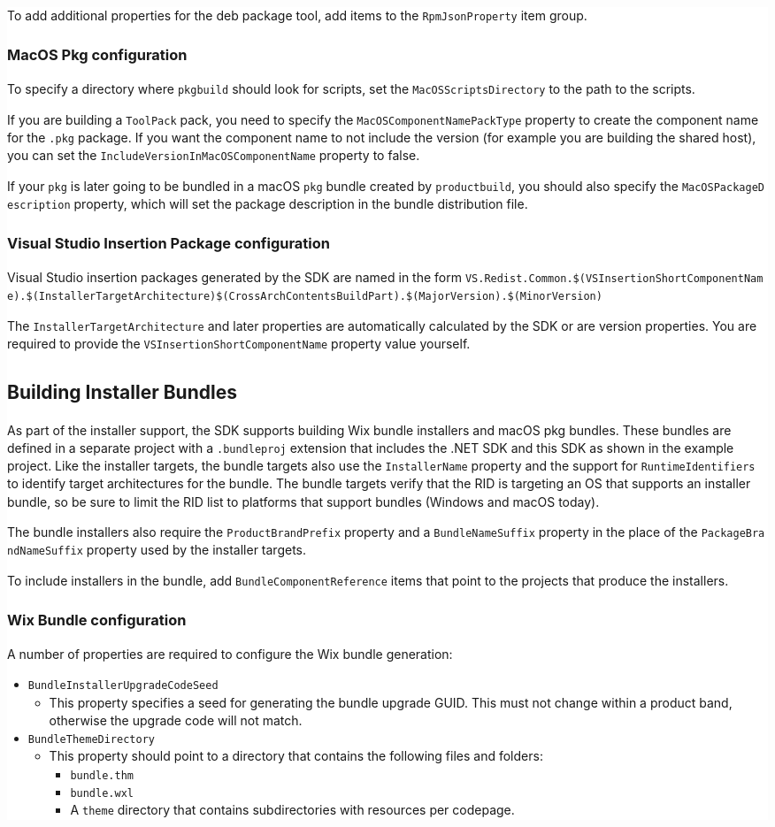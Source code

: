 To add additional properties for the deb package tool, add items to the `RpmJsonProperty` item group.

### MacOS Pkg configuration

To specify a directory where `pkgbuild` should look for scripts, set the `MacOSScriptsDirectory` to the path to the scripts.

If you are building a `ToolPack` pack, you need to specify the `MacOSComponentNamePackType` property to create the component name for the `.pkg` package. If you want the component name to not include the version (for example you are building the shared host), you can set the `IncludeVersionInMacOSComponentName` property to false.

If your `pkg` is later going to be bundled in a macOS `pkg` bundle created by `productbuild`, you should also specify the `MacOSPackageDescription` property, which will set the package description in the bundle distribution file.

### Visual Studio Insertion Package configuration

Visual Studio insertion packages generated by the SDK are named in the form `VS.Redist.Common.$(VSInsertionShortComponentName).$(InstallerTargetArchitecture)$(CrossArchContentsBuildPart).$(MajorVersion).$(MinorVersion)`

The `InstallerTargetArchitecture` and later properties are automatically calculated by the SDK or are version properties. You are required to provide the `VSInsertionShortComponentName` property value yourself.

## Building Installer Bundles

As part of the installer support, the SDK supports building Wix bundle installers and macOS pkg bundles. These bundles are defined in a separate project with a `.bundleproj` extension that includes the .NET SDK and this SDK as shown in the example project. Like the installer targets, the bundle targets also use the `InstallerName` property and the support for `RuntimeIdentifiers` to identify target architectures for the bundle. The bundle targets verify that the RID is targeting an OS that supports an installer bundle, so be sure to limit the RID list to platforms that support bundles (Windows and macOS today).

The bundle installers also require the `ProductBrandPrefix` property and a `BundleNameSuffix` property in the place of the `PackageBrandNameSuffix` property used by the installer targets.

To include installers in the bundle, add `BundleComponentReference` items that point to the projects that produce the installers.

### Wix Bundle configuration

A number of properties are required to configure the Wix bundle generation:

- `BundleInstallerUpgradeCodeSeed`
  - This property specifies a seed for generating the bundle upgrade GUID. This must not change within a product band, otherwise the upgrade code will not match.
- `BundleThemeDirectory`
  - This property should point to a directory that contains the following files and folders:
    - `bundle.thm`
    - `bundle.wxl`
    - A `theme` directory that contains subdirectories with resources per codepage.

